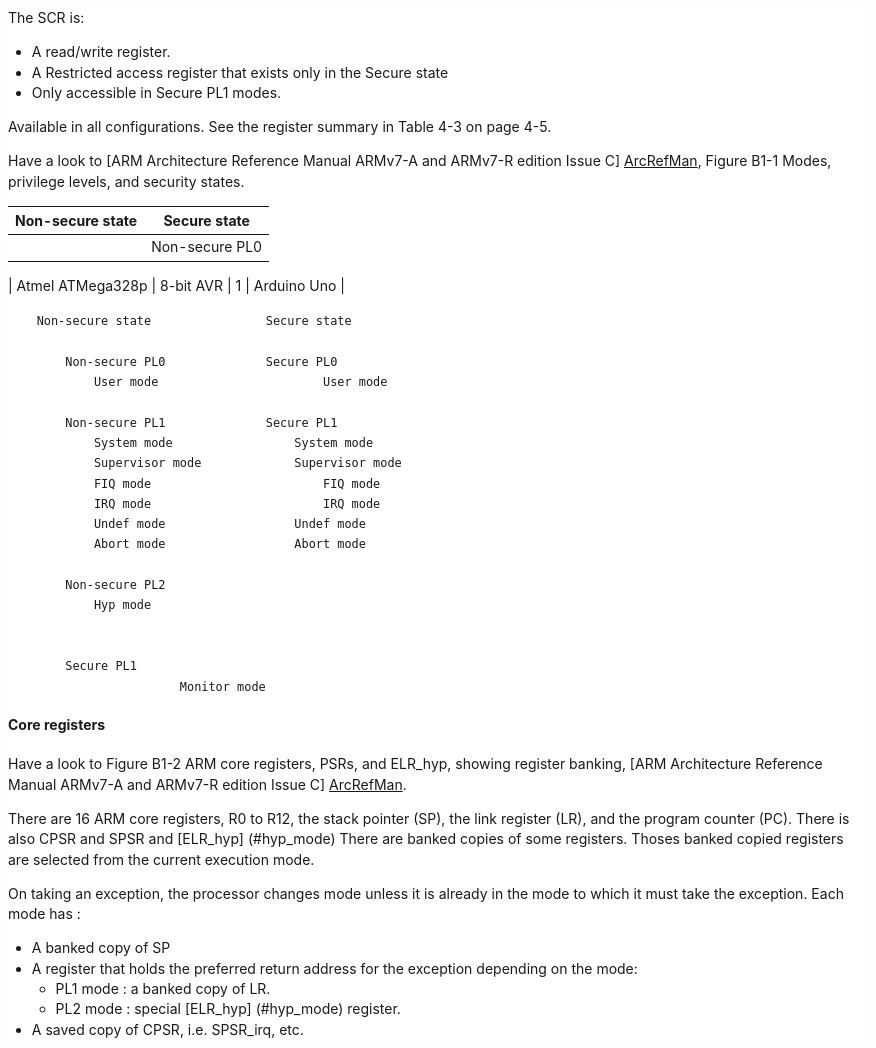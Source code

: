 The SCR is:

*   A read/write register.
*   A Restricted access register that exists only in the Secure state
*   Only accessible in Secure PL1 modes.

Available in all configurations.
See the register summary in Table 4-3 on page 4-5.


Have a look to [ARM Architecture Reference Manual ARMv7-A and ARMv7-R edition
Issue C] [ArcRefMan], Figure B1-1 Modes, privilege levels, and security states.

| Non-secure state                          | Secure state       |
|------------------------------|--------------------|
| | Non-secure PL0 |           |                    |

| Atmel ATMega328p             | 8-bit AVR          | 1     | Arduino Uno                       |




		Non-secure state				Secure state

			Non-secure PL0				Secure PL0
				User mode						User mode

			Non-secure PL1				Secure PL1
				System mode					System mode
				Supervisor mode				Supervisor mode
				FIQ mode						FIQ mode
				IRQ mode						IRQ mode
				Undef mode					Undef mode
				Abort mode					Abort mode
				
			Non-secure PL2
				Hyp mode


			Secure PL1
							Monitor mode


<h4 id=""> Core registers </h4>

Have a look to Figure B1-2 ARM core registers, PSRs, and ELR_hyp, showing register banking, [ARM Architecture Reference Manual ARMv7-A and ARMv7-R edition Issue C] [ArcRefMan].

There are 16 ARM core registers, R0 to R12, the stack pointer (SP), the link register (LR), and the program counter (PC). There is also CPSR and SPSR and [ELR_hyp] (#hyp_mode) 
There are banked copies of some registers. Thoses banked copied registers are selected from the current execution mode.

On taking an exception, the processor changes mode unless it is already in the mode to which it must take the exception. Each mode has :

*   A banked copy of SP
*   A register that holds the preferred return address for the exception depending on the mode:
    *   PL1 mode : a banked copy of LR.
    *   PL2 mode : special [ELR_hyp] (#hyp_mode) register.
*   A saved copy of CPSR, i.e. SPSR_irq, etc.


[trampoline]: https://github.com/TrampolineRTOS/trampoline
[str]: http://www.irccyn.ec-nantes.fr/en/research-teams/real-time
[rpi2]: https://www.raspberrypi.org/products/raspberry-pi-2-model-b/
[rpi2Doc]: https://www.raspberrypi.org/documentation/hardware/raspberrypi/bcm2836/README.md
[rpiDoc]: https://www.raspberrypi.org/documentation/hardware/raspberrypi/bcm2835/README.md
[rpi2forum]: https://www.raspberrypi.org/forums/
[rpi2forumbaremetal]: https://www.raspberrypi.org/forums/viewforum.php?f=72&sid=2e207f9653147b87e307f2bc67ec8243
[config]: [https://www.raspberrypi.org/documentation/configuration/config-txt.md]
[TecRefMan]: http://infocenter.arm.com/help/index.jsp?topic=/com.arm.doc.ddi0464f/index.html
[ArcRefMan]: http://infocenter.arm.com/help/index.jsp?topic=/com.arm.doc.ddi0406c/index.html
[bcm2836]: https://www.raspberrypi.org/documentation/hardware/raspberrypi/bcm2836/QA7_rev3.4.pdf
[bcm2835]: https://www.raspberrypi.org/documentation/hardware/raspberrypi/bcm2835/BCM2835-ARM-Peripherals.pdf
[videocore]: https://en.wikipedia.org/wiki/VideoCore
[ultibo]: https://github.com/ultibohub/Core
[dwelch67]: https://github.com/dwelch67/raspberrypi
[valvers]: http://www.valvers.com
[valvers1]: http://www.valvers.com/open-software/raspberry-pi/
[valvers2]: http://www.valvers.com/open-software/raspberry-pi/step01-bare-metal-programming-in-cpt1/